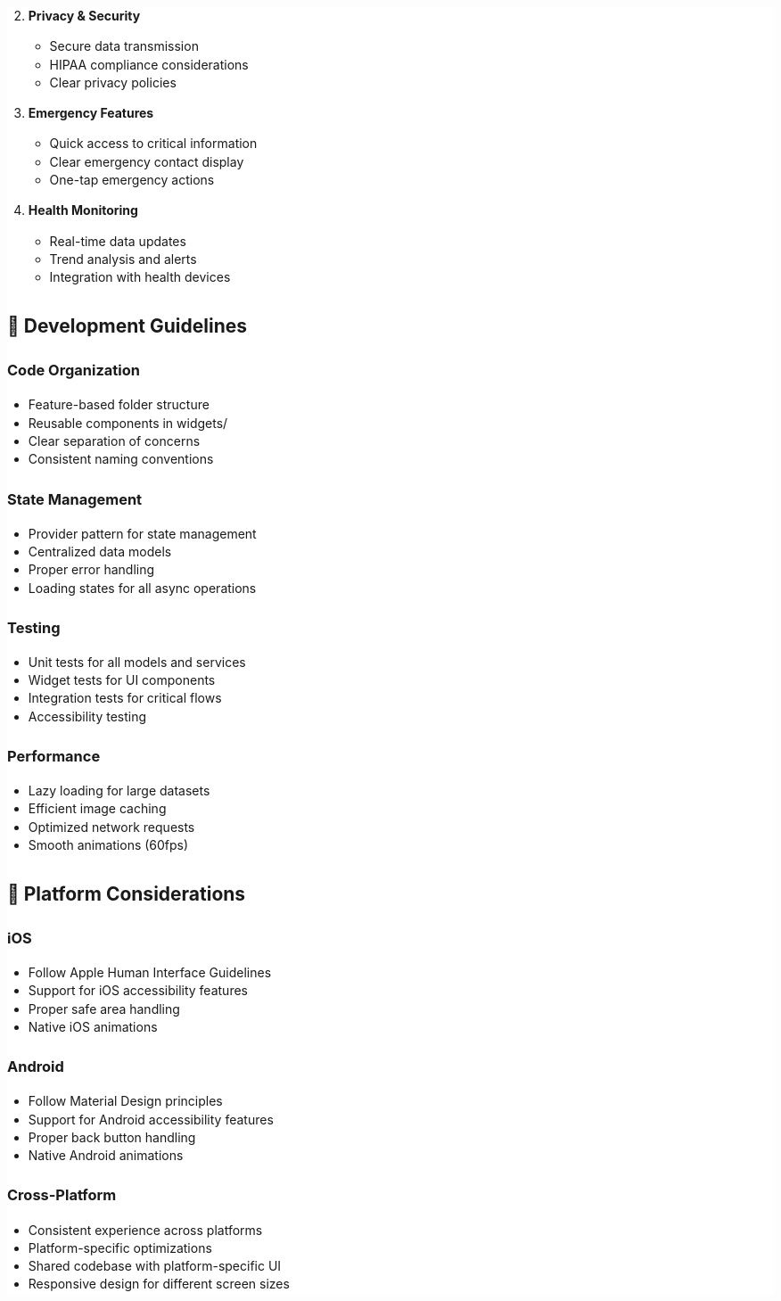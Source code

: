 2. **Privacy & Security**
   - Secure data transmission
   - HIPAA compliance considerations
   - Clear privacy policies

3. **Emergency Features**
   - Quick access to critical information
   - Clear emergency contact display
   - One-tap emergency actions

4. **Health Monitoring**
   - Real-time data updates
   - Trend analysis and alerts
   - Integration with health devices

## 🚀 Development Guidelines

### Code Organization
- Feature-based folder structure
- Reusable components in widgets/
- Clear separation of concerns
- Consistent naming conventions

### State Management
- Provider pattern for state management
- Centralized data models
- Proper error handling
- Loading states for all async operations

### Testing
- Unit tests for all models and services
- Widget tests for UI components
- Integration tests for critical flows
- Accessibility testing

### Performance
- Lazy loading for large datasets
- Efficient image caching
- Optimized network requests
- Smooth animations (60fps)

## 📱 Platform Considerations

### iOS
- Follow Apple Human Interface Guidelines
- Support for iOS accessibility features
- Proper safe area handling
- Native iOS animations

### Android
- Follow Material Design principles
- Support for Android accessibility features
- Proper back button handling
- Native Android animations

### Cross-Platform
- Consistent experience across platforms
- Platform-specific optimizations
- Shared codebase with platform-specific UI
- Responsive design for different screen sizes 